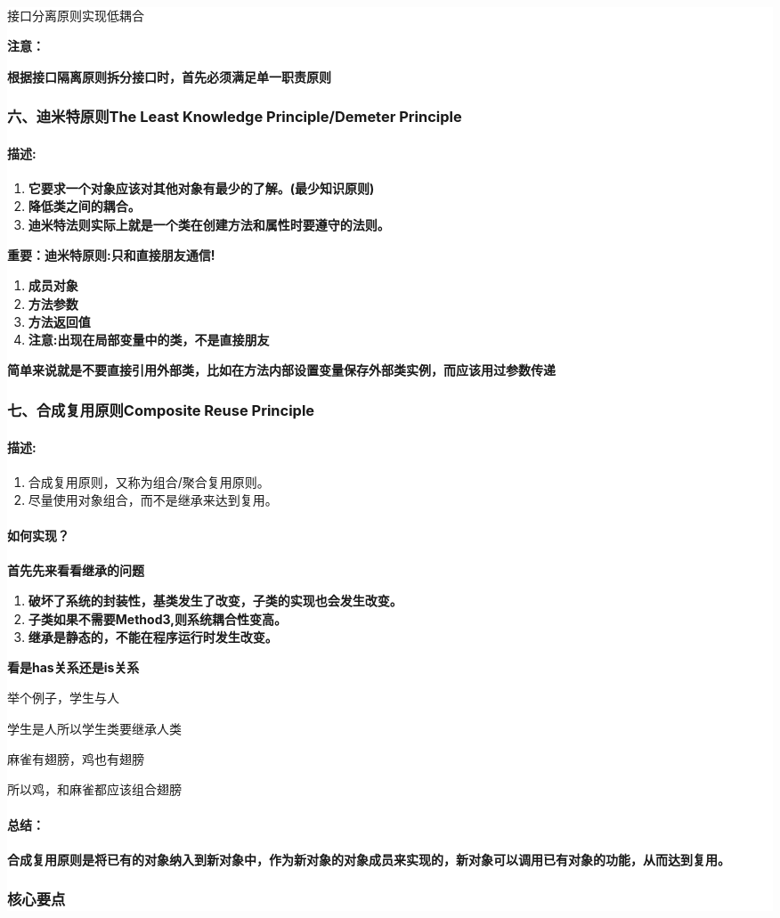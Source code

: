 接口分离原则实现低耦合

**注意：**

​		**根据接口隔离原则拆分接口时，首先必须满足单一职责原则**



### **六、迪米特原则The Least Knowledge Principle/Demeter Principle**

#### 描述:

1. **它要求一个对象应该对其他对象有最少的了解。(最少知识原则)**
2. **降低类之间的耦合。**
3. **迪米特法则实际上就是一个类在创建方法和属性时要遵守的法则。**

**重要：迪米特原则:只和直接朋友通信!**

1. **成员对象**
2. **方法参数**
3. **方法返回值**
4. **注意:出现在局部变量中的类，不是直接朋友**

**简单来说就是不要直接引用外部类，比如在方法内部设置变量保存外部类实例，而应该用过参数传递**



### 七、合成复用原则Composite Reuse Principle

#### 描述:

1. 合成复用原则，又称为组合/聚合复用原则。
2. 尽量使用对象组合，而不是继承来达到复用。

#### 如何实现？

**首先先来看看继承的问题**

1. **破坏了系统的封装性，基类发生了改变，子类的实现也会发生改变。**
2. **子类如果不需要Method3,则系统耦合性变高。**
3. **继承是静态的，不能在程序运行时发生改变。**

**看是has关系还是is关系**

举个例子，学生与人

学生是人所以学生类要继承人类

麻雀有翅膀，鸡也有翅膀

所以鸡，和麻雀都应该组合翅膀

#### 总结：

**合成复用原则是将已有的对象纳入到新对象中，作为新对象的对象成员来实现的，新对象可以调用已有对象的功能，从而达到复用。**



### 核心要点
